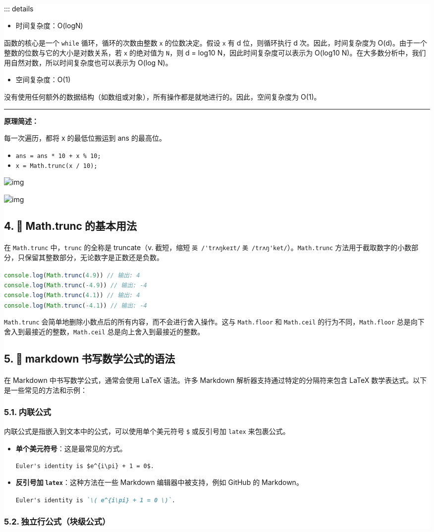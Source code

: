 ::: details

- 时间复杂度：O(logN)

函数的核心是一个 `while` 循环，循环的次数由整数 `x` 的位数决定。假设 `x` 有 d 位，则循环执行 d 次。因此，时间复杂度为 O(d)。由于一个整数的位数与它的大小是对数关系，若 `x` 的绝对值为 `N`，则 d = log10 N，因此时间复杂度可以表示为 O(log10 N)。在大多数分析中，我们用自然对数，所以时间复杂度也可以表示为 O(log N)。

- 空间复杂度：O(1)

没有使用任何额外的数据结构（如数组或对象），所有操作都是就地进行的。因此，空间复杂度为 O(1)。

---

**原理简述：**

每一次遍历，都将 x 的最低位搬运到 ans 的最高位。

- `ans = ans * 10 + x % 10;`
- `x = Math.trunc(x / 10);`

![img](https://cdn.jsdelivr.net/gh/tnotesjs/imgs@main/2024-09-25-15-56-08.png)

![img](https://cdn.jsdelivr.net/gh/tnotesjs/imgs@main/2024-09-25-15-56-15.png)

## 4. 📒 Math.trunc 的基本用法

在 `Math.trunc` 中，`trunc` 的全称是 truncate（v. 截短，缩短 `英 /'trʌŋkeɪt/` `美 /trʌŋ'ket/`）。`Math.trunc` 方法用于截取数字的小数部分，只保留其整数部分，无论数字是正数还是负数。

```javascript
console.log(Math.trunc(4.9)) // 输出: 4
console.log(Math.trunc(-4.9)) // 输出: -4
console.log(Math.trunc(4.1)) // 输出: 4
console.log(Math.trunc(-4.1)) // 输出: -4
```

`Math.trunc` 会简单地删除小数点后的所有内容，而不会进行舍入操作。这与 `Math.floor` 和 `Math.ceil` 的行为不同，`Math.floor` 总是向下舍入到最接近的整数，`Math.ceil` 总是向上舍入到最接近的整数。

## 5. 🤖 markdown 书写数学公式的语法

在 Markdown 中书写数学公式，通常会使用 LaTeX 语法。许多 Markdown 解析器支持通过特定的分隔符来包含 LaTeX 数学表达式。以下是一些常见的方法和示例：

### 5.1. 内联公式

内联公式是指嵌入到文本中的公式，可以使用单个美元符号 `$` 或反引号加 `latex` 来包裹公式。

- **单个美元符号**：这是最常见的方式。
  ```markdown
  Euler's identity is $e^{i\pi} + 1 = 0$.
  ```
- **反引号加 `latex`**：这种方法在一些 Markdown 编辑器中被支持，例如 GitHub 的 Markdown。
  ```markdown
  Euler's identity is `\( e^{i\pi} + 1 = 0 \)`.
  ```

### 5.2. 独立行公式（块级公式）
